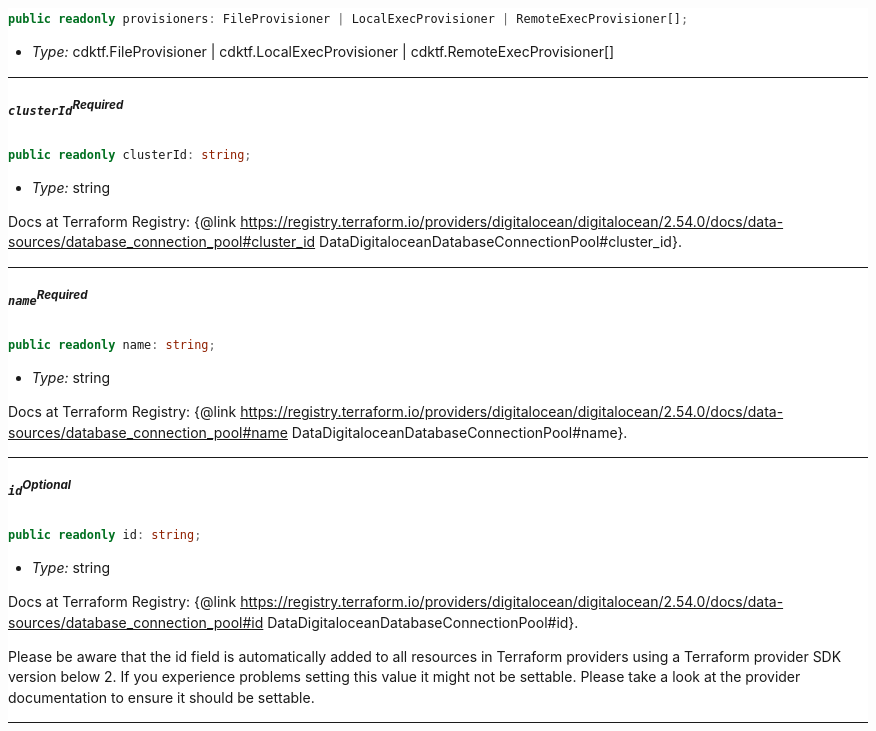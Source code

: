 ```typescript
public readonly provisioners: FileProvisioner | LocalExecProvisioner | RemoteExecProvisioner[];
```

- *Type:* cdktf.FileProvisioner | cdktf.LocalExecProvisioner | cdktf.RemoteExecProvisioner[]

---

##### `clusterId`<sup>Required</sup> <a name="clusterId" id="@cdktf/provider-digitalocean.dataDigitaloceanDatabaseConnectionPool.DataDigitaloceanDatabaseConnectionPoolConfig.property.clusterId"></a>

```typescript
public readonly clusterId: string;
```

- *Type:* string

Docs at Terraform Registry: {@link https://registry.terraform.io/providers/digitalocean/digitalocean/2.54.0/docs/data-sources/database_connection_pool#cluster_id DataDigitaloceanDatabaseConnectionPool#cluster_id}.

---

##### `name`<sup>Required</sup> <a name="name" id="@cdktf/provider-digitalocean.dataDigitaloceanDatabaseConnectionPool.DataDigitaloceanDatabaseConnectionPoolConfig.property.name"></a>

```typescript
public readonly name: string;
```

- *Type:* string

Docs at Terraform Registry: {@link https://registry.terraform.io/providers/digitalocean/digitalocean/2.54.0/docs/data-sources/database_connection_pool#name DataDigitaloceanDatabaseConnectionPool#name}.

---

##### `id`<sup>Optional</sup> <a name="id" id="@cdktf/provider-digitalocean.dataDigitaloceanDatabaseConnectionPool.DataDigitaloceanDatabaseConnectionPoolConfig.property.id"></a>

```typescript
public readonly id: string;
```

- *Type:* string

Docs at Terraform Registry: {@link https://registry.terraform.io/providers/digitalocean/digitalocean/2.54.0/docs/data-sources/database_connection_pool#id DataDigitaloceanDatabaseConnectionPool#id}.

Please be aware that the id field is automatically added to all resources in Terraform providers using a Terraform provider SDK version below 2.
If you experience problems setting this value it might not be settable. Please take a look at the provider documentation to ensure it should be settable.

---



